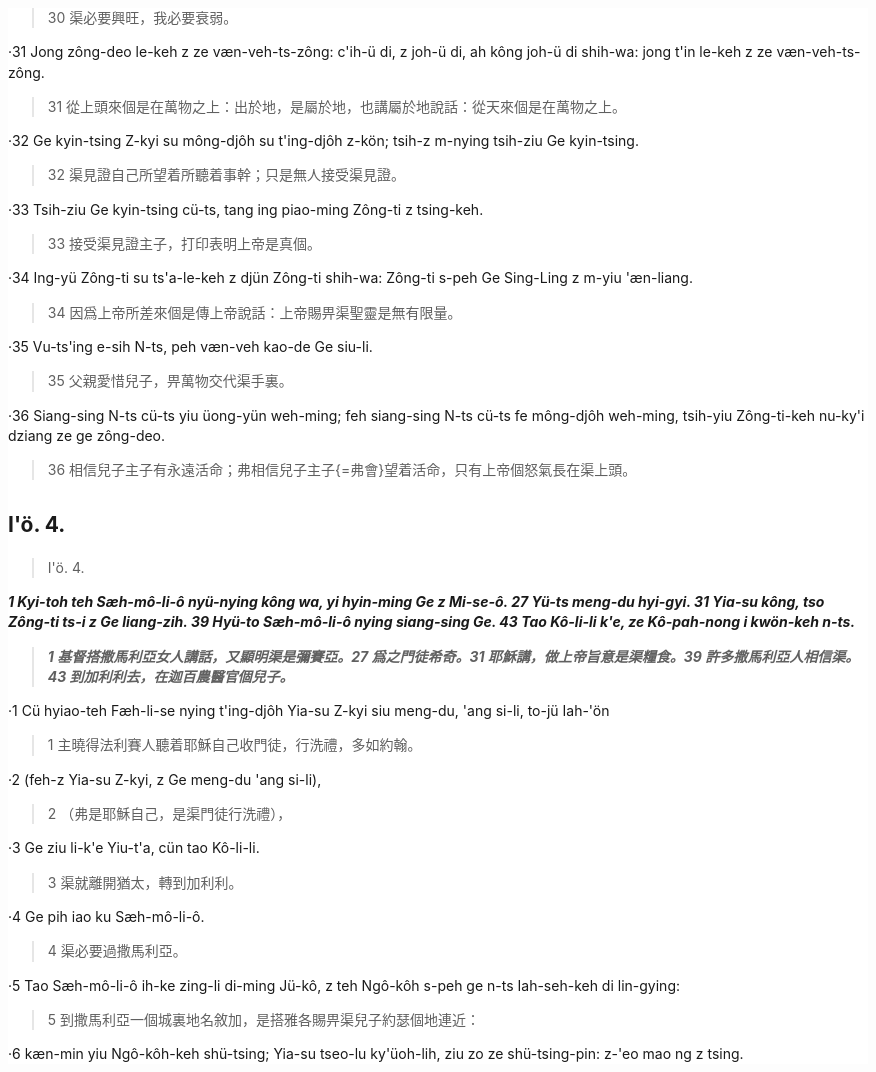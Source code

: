> 30 渠必要興旺，我必要衰弱。

·31 Jong zông-deo le-keh z ze væn-veh-ts-zông: c'ih-ü di, z joh-ü di, ah kông joh-ü di shih-wa: jong t'in le-keh z ze væn-veh-ts-zông.

> 31 從上頭來個是在萬物之上：出於地，是屬於地，也講屬於地說話：從天來個是在萬物之上。

·32 Ge kyin-tsing Z-kyi su mông-djôh su t'ing-djôh z-kön; tsih-z m-nying tsih-ziu Ge kyin-tsing.

> 32 渠見證自己所望着所聽着事幹；只是無人接受渠見證。

·33 Tsih-ziu Ge kyin-tsing cü-ts, tang ing piao-ming Zông-ti z tsing-keh.

> 33 接受渠見證主子，打印表明上帝是真個。

·34 Ing-yü Zông-ti su ts'a-le-keh z djün Zông-ti shih-wa: Zông-ti s-peh Ge Sing-Ling z m-yiu 'æn-liang.

> 34 因爲上帝所差來個是傳上帝說話：上帝賜畀渠聖靈是無有限量。

·35 Vu-ts'ing e-sih N-ts, peh væn-veh kao-de Ge siu-li.

> 35 父親愛惜兒子，畀萬物交代渠手裏。

·36  Siang-sing N-ts cü-ts yiu üong-yün weh-ming; feh siang-sing N-ts cü-ts fe mông-djôh weh-ming, tsih-yiu Zông-ti-keh nu-ky'i dziang ze ge zông-deo.

> 36 相信兒子主子有永遠活命；弗相信兒子主子{=弗會}望着活命，只有上帝個怒氣長在渠上頭。


## I'ö. 4.

> I'ö. 4.

**_1 Kyi-toh teh Sæh-mô-li-ô nyü-nying kông wa, yi hyin-ming Ge z Mi-se-ô. 27 Yü-ts meng-du hyi-gyi. 31 Yia-su kông, tso Zông-ti ts-i z Ge liang-zih. 39 Hyü-to Sæh-mô-li-ô nying siang-sing Ge. 43 Tao Kô-li-li k'e, ze Kô-pah-nong i kwön-keh n-ts._**

> **_1 基督搭撒馬利亞女人講話，又顯明渠是彌賽亞。27 爲之門徒希奇。31 耶穌講，做上帝旨意是渠糧食。39 許多撒馬利亞人相信渠。43 到加利利去，在迦百農醫官個兒子。_**

·1 Cü hyiao-teh Fæh-li-se nying t'ing-djôh Yia-su Z-kyi siu meng-du, 'ang si-li, to-jü Iah-'ön

> 1 主曉得法利賽人聽着耶穌自己收門徒，行洗禮，多如約翰。

·2 (feh-z Yia-su Z-kyi, z Ge meng-du 'ang si-li),

> 2 （弗是耶穌自己，是渠門徒行洗禮），

·3 Ge ziu li-k'e Yiu-t'a, cün tao Kô-li-li.

> 3 渠就離開猶太，轉到加利利。

·4 Ge pih iao ku Sæh-mô-li-ô.

> 4 渠必要過撒馬利亞。

·5 Tao Sæh-mô-li-ô ih-ke zing-li di-ming Jü-kô, z teh Ngô-kôh s-peh ge n-ts Iah-seh-keh di lin-gying:

> 5 到撒馬利亞一個城裏地名敘加，是搭雅各賜畀渠兒子約瑟個地連近：

·6 kæn-min yiu Ngô-kôh-keh shü-tsing; Yia-su tseo-lu ky'üoh-lih, ziu zo ze shü-tsing-pin: z-'eo mao ng z tsing.
